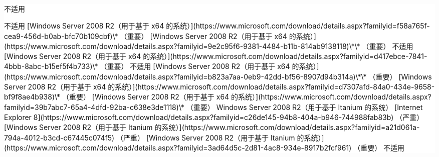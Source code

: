 不适用
</td>
<td style="border:1px solid black;">
不适用
</td>
<td style="border:1px solid black;">
[Windows Server 2008 R2（用于基于 x64 的系统）](https://www.microsoft.com/download/details.aspx?familyid=f58a765f-cea9-456d-b0ab-bfc70b109cbf)\*  
（重要）
</td>
<td style="border:1px solid black;">
[Windows Server 2008 R2（用于基于 x64 的系统）](https://www.microsoft.com/download/details.aspx?familyid=9e2c95f6-9381-4484-b11b-814ab9138118)\*\*  
（重要）
</td>
<td style="border:1px solid black;">
不适用
</td>
<td style="border:1px solid black;">
[Windows Server 2008 R2（用于基于 x64 的系统）](https://www.microsoft.com/download/details.aspx?familyid=d417ebce-7841-4bbb-8abc-b15ef5f4b733)\*  
（重要）
</td>
<td style="border:1px solid black;">
不适用
</td>
<td style="border:1px solid black;">
[Windows Server 2008 R2（用于基于 x64 的系统）](https://www.microsoft.com/download/details.aspx?familyid=b823a7aa-0eb9-42dd-bf56-8907d94b314a)\*\*  
（重要）
</td>
<td style="border:1px solid black;">
[Windows Server 2008 R2（用于基于 x64 的系统）](https://www.microsoft.com/download/details.aspx?familyid=d7307afd-84a0-434e-9658-bf9f8ae4b938)\*  
（重要）
</td>
<td style="border:1px solid black;">
[Windows Server 2008 R2（用于基于 x64 的系统）](https://www.microsoft.com/download/details.aspx?familyid=39b7abc7-65a4-4dfd-92ba-c638e3de1118)\*  
（重要）
</td>
</tr>
<tr class="alternateRow">
<td style="border:1px solid black;">
Windows Server 2008 R2（用于基于 Itanium 的系统）
</td>
<td style="border:1px solid black;">
[Internet Explorer 8](https://www.microsoft.com/download/details.aspx?familyid=c26de145-94b8-404a-b946-744988fab83b)  
（严重）
</td>
<td style="border:1px solid black;">
[Windows Server 2008 R2（用于基于 Itanium 的系统）](https://www.microsoft.com/download/details.aspx?familyid=a21d061a-794a-4012-b3cd-c67445c074f5)  
（严重）
</td>
<td style="border:1px solid black;">
[Windows Server 2008 R2（用于基于 Itanium 的系统）](https://www.microsoft.com/download/details.aspx?familyid=3ad64d5c-2d81-4ac8-934e-8917b2fcf961)  
（重要）
</td>
<td style="border:1px solid black;">
不适用
</td>